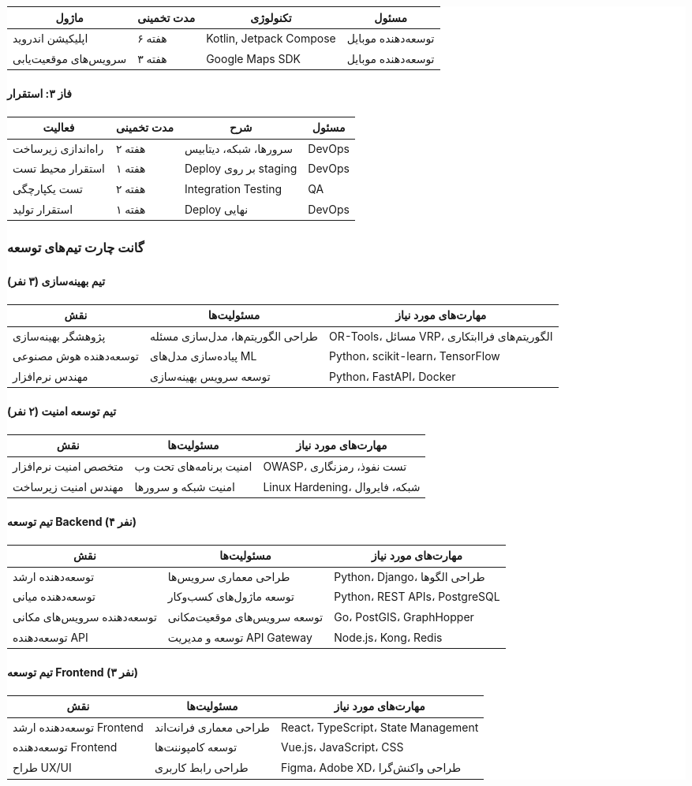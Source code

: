 | ماژول | مدت تخمینی | تکنولوژی | مسئول |
|-------|------------|-----------|--------|
| اپلیکیشن اندروید | ۶ هفته | Kotlin, Jetpack Compose | توسعه‌دهنده موبایل |
| سرویس‌های موقعیت‌یابی | ۳ هفته | Google Maps SDK | توسعه‌دهنده موبایل |

#### فاز ۳: استقرار

| فعالیت | مدت تخمینی | شرح | مسئول |
|--------|------------|------|--------|
| راه‌اندازی زیرساخت | ۲ هفته | سرورها، شبکه، دیتابیس | DevOps |
| استقرار محیط تست | ۱ هفته | Deploy بر روی staging | DevOps |
| تست یکپارچگی | ۲ هفته | Integration Testing | QA |
| استقرار تولید | ۱ هفته | Deploy نهایی | DevOps |

### گانت چارت تیم‌های توسعه

#### تیم بهینه‌سازی (۳ نفر)

| نقش | مسئولیت‌ها | مهارت‌های مورد نیاز |
|-----|-------------|---------------------|
| پژوهشگر بهینه‌سازی | طراحی الگوریتم‌ها، مدل‌سازی مسئله | OR-Tools، مسائل VRP، الگوریتم‌های فراابتکاری |
| توسعه‌دهنده هوش مصنوعی | پیاده‌سازی مدل‌های ML | Python، scikit-learn، TensorFlow |
| مهندس نرم‌افزار | توسعه سرویس بهینه‌سازی | Python، FastAPI، Docker |

#### تیم توسعه امنیت (۲ نفر)

| نقش | مسئولیت‌ها | مهارت‌های مورد نیاز |
|-----|-------------|---------------------|
| متخصص امنیت نرم‌افزار | امنیت برنامه‌های تحت وب | OWASP، تست نفوذ، رمزنگاری |
| مهندس امنیت زیرساخت | امنیت شبکه و سرورها | Linux Hardening، شبکه، فایروال |

#### تیم توسعه Backend (۴ نفر)

| نقش | مسئولیت‌ها | مهارت‌های مورد نیاز |
|-----|-------------|---------------------|
| توسعه‌دهنده ارشد | طراحی معماری سرویس‌ها | Python، Django، طراحی الگوها |
| توسعه‌دهنده میانی | توسعه ماژول‌های کسب‌وکار | Python، REST APIs، PostgreSQL |
| توسعه‌دهنده سرویس‌های مکانی | توسعه سرویس‌های موقعیت‌مکانی | Go، PostGIS، GraphHopper |
| توسعه‌دهنده API | توسعه و مدیریت API Gateway | Node.js، Kong، Redis |

#### تیم توسعه Frontend (۳ نفر)

| نقش | مسئولیت‌ها | مهارت‌های مورد نیاز |
|-----|-------------|---------------------|
| توسعه‌دهنده ارشد Frontend | طراحی معماری فرانت‌اند | React، TypeScript، State Management |
| توسعه‌دهنده Frontend | توسعه کامپوننت‌ها | Vue.js، JavaScript، CSS |
| طراح UX/UI | طراحی رابط کاربری | Figma، Adobe XD، طراحی واکنش‌گرا |

